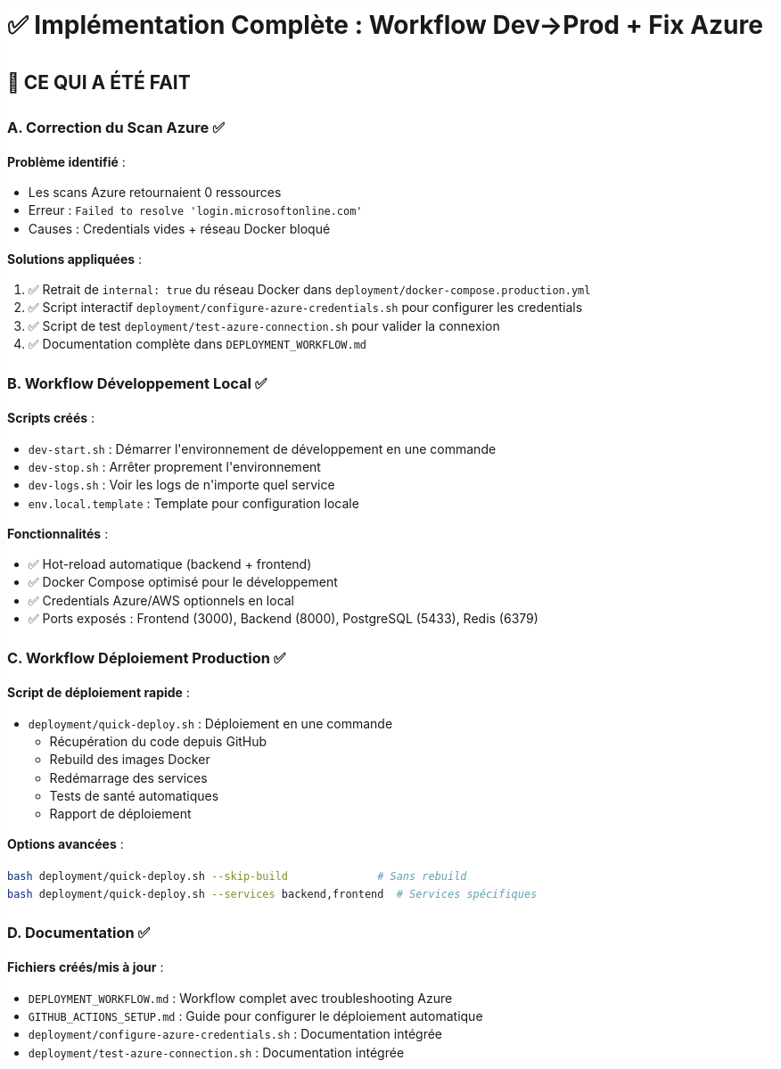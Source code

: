 # ✅ Implémentation Complète : Workflow Dev→Prod + Fix Azure

## 🎉 **CE QUI A ÉTÉ FAIT**

### **A. Correction du Scan Azure** ✅

**Problème identifié** :
- Les scans Azure retournaient 0 ressources
- Erreur : `Failed to resolve 'login.microsoftonline.com'`
- Causes : Credentials vides + réseau Docker bloqué

**Solutions appliquées** :
1. ✅ Retrait de `internal: true` du réseau Docker dans `deployment/docker-compose.production.yml`
2. ✅ Script interactif `deployment/configure-azure-credentials.sh` pour configurer les credentials
3. ✅ Script de test `deployment/test-azure-connection.sh` pour valider la connexion
4. ✅ Documentation complète dans `DEPLOYMENT_WORKFLOW.md`

### **B. Workflow Développement Local** ✅

**Scripts créés** :
- `dev-start.sh` : Démarrer l'environnement de développement en une commande
- `dev-stop.sh` : Arrêter proprement l'environnement
- `dev-logs.sh` : Voir les logs de n'importe quel service
- `env.local.template` : Template pour configuration locale

**Fonctionnalités** :
- ✅ Hot-reload automatique (backend + frontend)
- ✅ Docker Compose optimisé pour le développement
- ✅ Credentials Azure/AWS optionnels en local
- ✅ Ports exposés : Frontend (3000), Backend (8000), PostgreSQL (5433), Redis (6379)

### **C. Workflow Déploiement Production** ✅

**Script de déploiement rapide** :
- `deployment/quick-deploy.sh` : Déploiement en une commande
  - Récupération du code depuis GitHub
  - Rebuild des images Docker
  - Redémarrage des services
  - Tests de santé automatiques
  - Rapport de déploiement

**Options avancées** :
```bash
bash deployment/quick-deploy.sh --skip-build              # Sans rebuild
bash deployment/quick-deploy.sh --services backend,frontend  # Services spécifiques
```

### **D. Documentation** ✅

**Fichiers créés/mis à jour** :
- `DEPLOYMENT_WORKFLOW.md` : Workflow complet avec troubleshooting Azure
- `GITHUB_ACTIONS_SETUP.md` : Guide pour configurer le déploiement automatique
- `deployment/configure-azure-credentials.sh` : Documentation intégrée
- `deployment/test-azure-connection.sh` : Documentation intégrée
